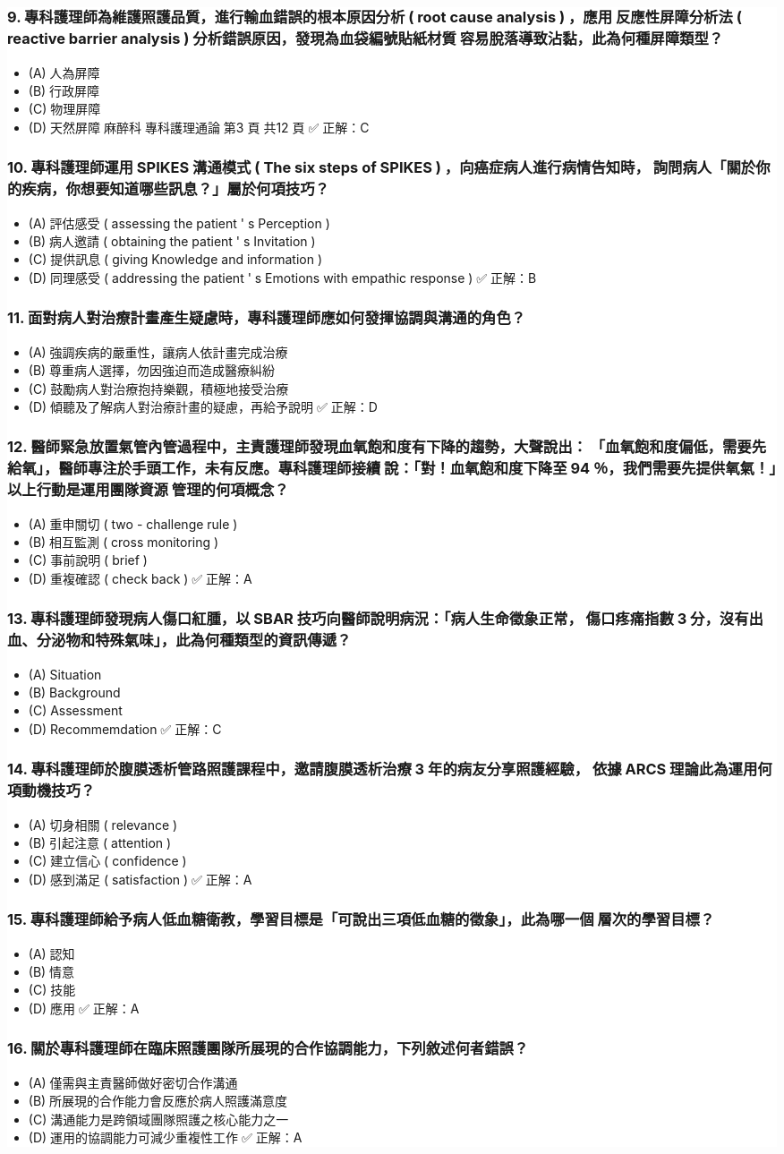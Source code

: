 ### 9. 專科護理師為維護照護品質，進行輸血錯誤的根本原因分析 ( root cause analysis ) ，應用 反應性屏障分析法 ( reactive barrier analysis ) 分析錯誤原因，發現為血袋編號貼紙材質 容易脫落導致沾黏，此為何種屏障類型？
- (A) 人為屏障
- (B) 行政屏障
- (C) 物理屏障
- (D) 天然屏障 麻醉科 專科護理通論 第3 頁 共12 頁
✅ 正解：C
### 10. 專科護理師運用 SPIKES 溝通模式 ( The six steps of SPIKES ) ，向癌症病人進行病情告知時， 詢問病人「關於你的疾病，你想要知道哪些訊息？」屬於何項技巧？
- (A) 評估感受 ( assessing the patient ' s Perception )
- (B) 病人邀請 ( obtaining the patient ' s Invitation )
- (C) 提供訊息 ( giving Knowledge and information )
- (D) 同理感受 ( addressing the patient ' s Emotions with empathic response )
✅ 正解：B
### 11. 面對病人對治療計畫產生疑慮時，專科護理師應如何發揮協調與溝通的角色？
- (A) 強調疾病的嚴重性，讓病人依計畫完成治療
- (B) 尊重病人選擇，勿因強迫而造成醫療糾紛
- (C) 鼓勵病人對治療抱持樂觀，積極地接受治療
- (D) 傾聽及了解病人對治療計畫的疑慮，再給予說明
✅ 正解：D
### 12. 醫師緊急放置氣管內管過程中，主責護理師發現血氧飽和度有下降的趨勢，大聲說出： 「血氧飽和度偏低，需要先給氧」，醫師專注於手頭工作，未有反應。專科護理師接續 說：「對！血氧飽和度下降至 94 ％，我們需要先提供氧氣！」以上行動是運用團隊資源 管理的何項概念？
- (A) 重申關切 ( two - challenge rule )
- (B) 相互監測 ( cross monitoring )
- (C) 事前說明 ( brief )
- (D) 重複確認 ( check back )
✅ 正解：A
### 13. 專科護理師發現病人傷口紅腫，以 SBAR 技巧向醫師說明病況：「病人生命徵象正常， 傷口疼痛指數 3 分，沒有出血、分泌物和特殊氣味」，此為何種類型的資訊傳遞？
- (A) Situation
- (B) Background
- (C) Assessment
- (D) Recommemdation
✅ 正解：C
### 14. 專科護理師於腹膜透析管路照護課程中，邀請腹膜透析治療 3 年的病友分享照護經驗， 依據 ARCS 理論此為運用何項動機技巧？
- (A) 切身相關 ( relevance )
- (B) 引起注意 ( attention )
- (C) 建立信心 ( confidence )
- (D) 感到滿足 ( satisfaction )
✅ 正解：A
### 15. 專科護理師給予病人低血糖衛教，學習目標是「可說出三項低血糖的徵象」，此為哪一個 層次的學習目標？
- (A) 認知
- (B) 情意
- (C) 技能
- (D) 應用
✅ 正解：A
### 16. 關於專科護理師在臨床照護團隊所展現的合作協調能力，下列敘述何者錯誤？
- (A) 僅需與主責醫師做好密切合作溝通
- (B) 所展現的合作能力會反應於病人照護滿意度
- (C) 溝通能力是跨領域團隊照護之核心能力之一
- (D) 運用的協調能力可減少重複性工作
✅ 正解：A